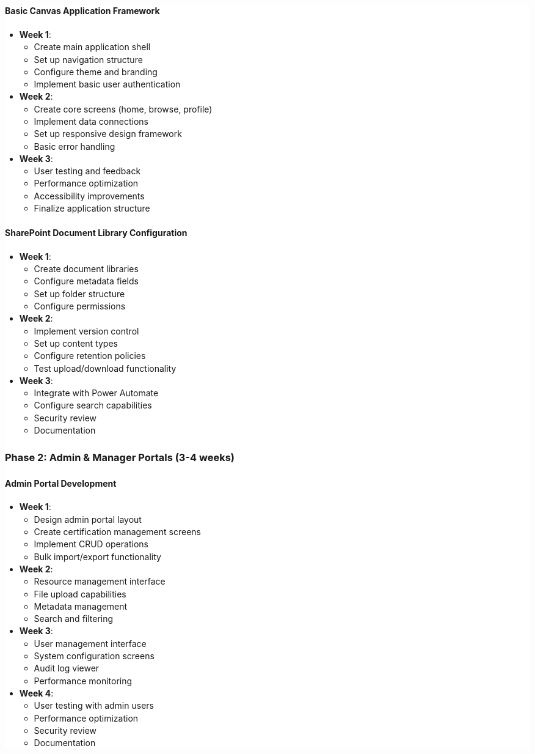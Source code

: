 #### Basic Canvas Application Framework
- **Week 1**:
  - Create main application shell
  - Set up navigation structure
  - Configure theme and branding
  - Implement basic user authentication
- **Week 2**:
  - Create core screens (home, browse, profile)
  - Implement data connections
  - Set up responsive design framework
  - Basic error handling
- **Week 3**:
  - User testing and feedback
  - Performance optimization
  - Accessibility improvements
  - Finalize application structure

#### SharePoint Document Library Configuration
- **Week 1**:
  - Create document libraries
  - Configure metadata fields
  - Set up folder structure
  - Configure permissions
- **Week 2**:
  - Implement version control
  - Set up content types
  - Configure retention policies
  - Test upload/download functionality
- **Week 3**:
  - Integrate with Power Automate
  - Configure search capabilities
  - Security review
  - Documentation

### Phase 2: Admin & Manager Portals (3-4 weeks)

#### Admin Portal Development
- **Week 1**:
  - Design admin portal layout
  - Create certification management screens
  - Implement CRUD operations
  - Bulk import/export functionality
- **Week 2**:
  - Resource management interface
  - File upload capabilities
  - Metadata management
  - Search and filtering
- **Week 3**:
  - User management interface
  - System configuration screens
  - Audit log viewer
  - Performance monitoring
- **Week 4**:
  - User testing with admin users
  - Performance optimization
  - Security review
  - Documentation
